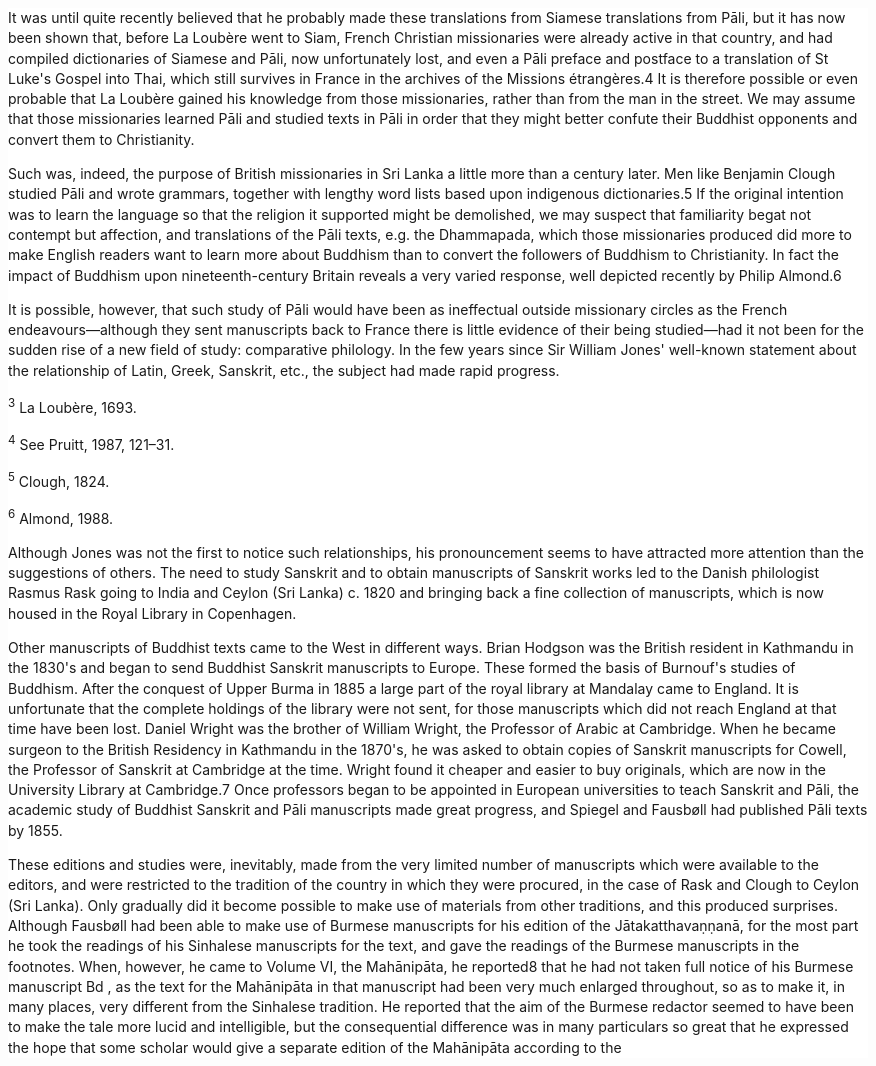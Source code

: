 It was until quite recently believed that he probably made these translations from Siamese translations from Pāli, but it has now been shown that, before La Loubère went to Siam, French Christian missionaries were already active in that country, and had compiled dictionaries of Siamese and Pāli, now unfortunately lost, and even a Pāli preface and postface to a translation of St Luke's Gospel into Thai, which still survives in France in the archives of the Missions étrangères.4 It is therefore possible or even probable that La Loubère gained his knowledge from those missionaries, rather than from the man in the street. We may assume that those missionaries learned Pāli and studied texts in Pāli in order that they might better confute their Buddhist opponents and convert them to Christianity.

Such was, indeed, the purpose of British missionaries in Sri Lanka a little more than a century later. Men like Benjamin Clough studied Pāli and wrote grammars, together with lengthy word lists based upon indigenous dictionaries.5 If the original intention was to learn the language so that the religion it supported might be demolished, we may suspect that familiarity begat not contempt but affection, and translations of the Pāli texts, e.g. the Dhammapada, which those missionaries produced did more to make English readers want to learn more about Buddhism than to convert the followers of Buddhism to Christianity. In fact the impact of Buddhism upon nineteenth-century Britain reveals a very varied response, well depicted recently by Philip Almond.6

It is possible, however, that such study of Pāli would have been as ineffectual outside missionary circles as the French endeavours—although they sent manuscripts back to France there is little evidence of their being studied—had it not been for the sudden rise of a new field of study: comparative philology. In the few years since Sir William Jones' well-known statement about the relationship of Latin, Greek, Sanskrit, etc., the subject had made rapid progress.

<sup>3</sup> La Loubère, 1693.

<sup>4</sup> See Pruitt, 1987, 121–31.

<sup>5</sup> Clough, 1824.

<sup>6</sup> Almond, 1988.

Although Jones was not the first to notice such relationships, his pronouncement seems to have attracted more attention than the suggestions of others. The need to study Sanskrit and to obtain manuscripts of Sanskrit works led to the Danish philologist Rasmus Rask going to India and Ceylon (Sri Lanka) c. 1820 and bringing back a fine collection of manuscripts, which is now housed in the Royal Library in Copenhagen.

Other manuscripts of Buddhist texts came to the West in different ways. Brian Hodgson was the British resident in Kathmandu in the 1830's and began to send Buddhist Sanskrit manuscripts to Europe. These formed the basis of Burnouf's studies of Buddhism. After the conquest of Upper Burma in 1885 a large part of the royal library at Mandalay came to England. It is unfortunate that the complete holdings of the library were not sent, for those manuscripts which did not reach England at that time have been lost. Daniel Wright was the brother of William Wright, the Professor of Arabic at Cambridge. When he became surgeon to the British Residency in Kathmandu in the 1870's, he was asked to obtain copies of Sanskrit manuscripts for Cowell, the Professor of Sanskrit at Cambridge at the time. Wright found it cheaper and easier to buy originals, which are now in the University Library at Cambridge.7 Once professors began to be appointed in European universities to teach Sanskrit and Pāli, the academic study of Buddhist Sanskrit and Pāli manuscripts made great progress, and Spiegel and Fausbøll had published Pāli texts by 1855.

These editions and studies were, inevitably, made from the very limited number of manuscripts which were available to the editors, and were restricted to the tradition of the country in which they were procured, in the case of Rask and Clough to Ceylon (Sri Lanka). Only gradually did it become possible to make use of materials from other traditions, and this produced surprises. Although Fausbøll had been able to make use of Burmese manuscripts for his edition of the Jātakatthavaṇṇanā, for the most part he took the readings of his Sinhalese manuscripts for the text, and gave the readings of the Burmese manuscripts in the footnotes. When, however, he came to Volume VI, the Mahānipāta, he reported8 that he had not taken full notice of his Burmese manuscript Bd , as the text for the Mahānipāta in that manuscript had been very much enlarged throughout, so as to make it, in many places, very different from the Sinhalese tradition. He reported that the aim of the Burmese redactor seemed to have been to make the tale more lucid and intelligible, but the consequential difference was in many particulars so great that he expressed the hope that some scholar would give a separate edition of the Mahānipāta according to the
